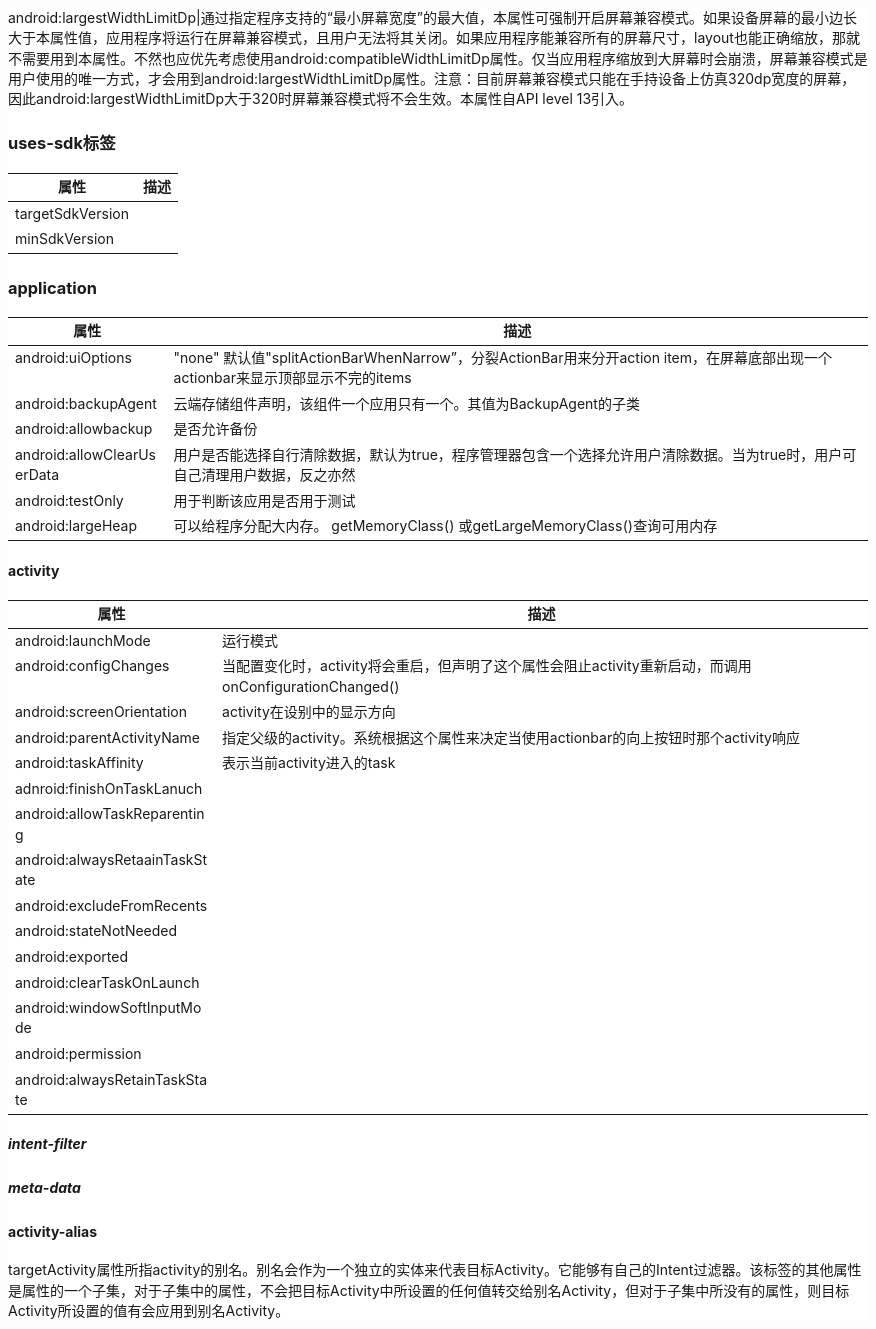 android:largestWidthLimitDp|通过指定程序支持的“最小屏幕宽度”的最大值，本属性可强制开启屏幕兼容模式。如果设备屏幕的最小边长大于本属性值，应用程序将运行在屏幕兼容模式，且用户无法将其关闭。如果应用程序能兼容所有的屏幕尺寸，layout也能正确缩放，那就不需要用到本属性。不然也应优先考虑使用android:compatibleWidthLimitDp属性。仅当应用程序缩放到大屏幕时会崩溃，屏幕兼容模式是用户使用的唯一方式，才会用到android:largestWidthLimitDp属性。注意：目前屏幕兼容模式只能在手持设备上仿真320dp宽度的屏幕，因此android:largestWidthLimitDp大于320时屏幕兼容模式将不会生效。本属性自API level 13引入。

### uses-sdk标签

属性 | 描述
----|----
targetSdkVersion|
minSdkVersion|

### application

属性 | 描述
----|----
android:uiOptions|"none" 默认值"splitActionBarWhenNarrow”，分裂ActionBar用来分开action item，在屏幕底部出现一个actionbar来显示顶部显示不完的items
android:backupAgent|云端存储组件声明，该组件一个应用只有一个。其值为BackupAgent的子类
android:allowbackup|是否允许备份
android:allowClearUserData| 用户是否能选择自行清除数据，默认为true，程序管理器包含一个选择允许用户清除数据。当为true时，用户可自己清理用户数据，反之亦然 
android:testOnly| 用于判断该应用是否用于测试
android:largeHeap|可以给程序分配大内存。 getMemoryClass() 或getLargeMemoryClass()查询可用内存

#### activity

属性 | 描述
----|----
android:launchMode|运行模式
android:configChanges|当配置变化时，activity将会重启，但声明了这个属性会阻止activity重新启动，而调用onConfigurationChanged()
android:screenOrientation|activity在设别中的显示方向
android:parentActivityName|指定父级的activity。系统根据这个属性来决定当使用actionbar的向上按钮时那个activity响应
android:taskAffinity|表示当前activity进入的task
adnroid:finishOnTaskLanuch|
android:allowTaskReparenting|
android:alwaysRetaainTaskState|
android:excludeFromRecents|
android:stateNotNeeded|
android:exported|
android:clearTaskOnLaunch|
android:windowSoftInputMode|
android:permission|
android:alwaysRetainTaskState|

##### intent-filter

##### meta-data

#### activity-alias

targetActivity属性所指activity的别名。别名会作为一个独立的实体来代表目标Activity。它能够有自己的Intent过滤器。该标签的其他属性是<activity>属性的一个子集，对于子集中的属性，不会把目标Activity中所设置的任何值转交给别名Activity，但对于子集中所没有的属性，则目标Activity所设置的值有会应用到别名Activity。

